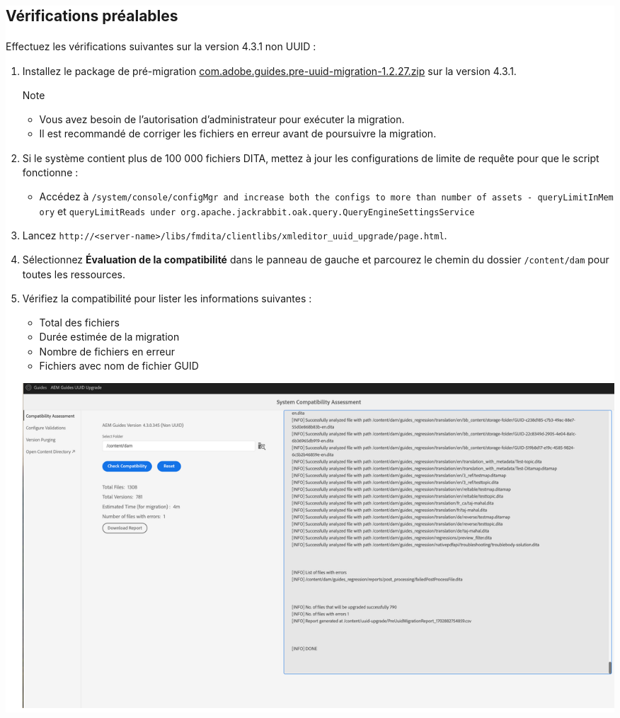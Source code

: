 ## Vérifications préalables

Effectuez les vérifications suivantes sur la version 4.3.1 non UUID :

1. Installez le package de pré-migration [com.adobe.guides.pre-uuid-migration-1.2.27.zip](https://experience.adobe.com/#/downloads/content/software-distribution/en/aem.html?package=%2Fcontent%2Fsoftware-distribution%2Fen%2Fdetails.html%2Fcontent%2Fdam%2Faem%2Fpublic%2Faemdox%2Fother-packages%2Fuuid-migration%2F3-0%2Fcom.adobe.guides.pre-uuid-migration-1.2.27.zip) sur la version 4.3.1.

   >[!NOTE]
   >
   >* Vous avez besoin de l’autorisation d’administrateur pour exécuter la migration.
   >* Il est recommandé de corriger les fichiers en erreur avant de poursuivre la migration.

1. Si le système contient plus de 100 000 fichiers DITA, mettez à jour les configurations de limite de requête pour que le script fonctionne :

   * Accédez à `/system/console/configMgr and increase both the configs to more than number of assets - queryLimitInMemory` et `queryLimitReads under org.apache.jackrabbit.oak.query.QueryEngineSettingsService`

1. Lancez `http://<server-name>/libs/fmdita/clientlibs/xmleditor_uuid_upgrade/page.html`.
1. Sélectionnez **Évaluation de la compatibilité** dans le panneau de gauche et parcourez le chemin du dossier `/content/dam` pour toutes les ressources.
1. Vérifiez la compatibilité pour lister les informations suivantes :
   * Total des fichiers
   * Durée estimée de la migration
   * Nombre de fichiers en erreur
   * Fichiers avec nom de fichier GUID

   ![ Onglet d&#39;évaluation de la compatibilité dans la migration](assets/migration-compatibility-assessment.png)
